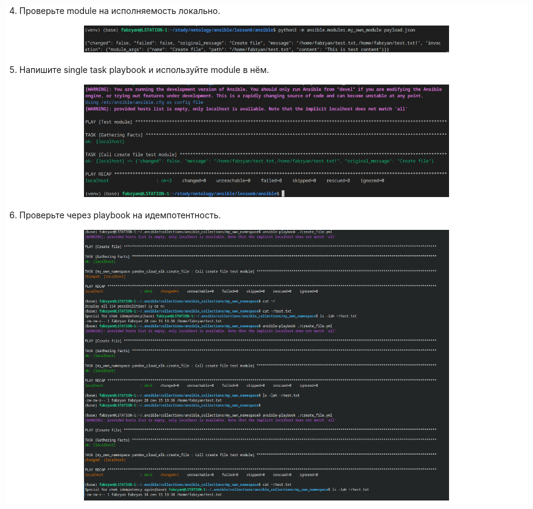 4. Проверьте module на исполняемость локально.
<p align="center">
  <img width="600" height="" src="./assets/an_06_02.png">
</p>

 5. Напишите single task playbook и используйте module в нём.
 <p align="center">
  <img width="600" height="" src="./assets/an_06_03.png">
</p>

 6. Проверьте через playbook на идемпотентность.
  <p align="center">
  <img width="600" height="" src="./assets/an_06_04.png">
</p>
